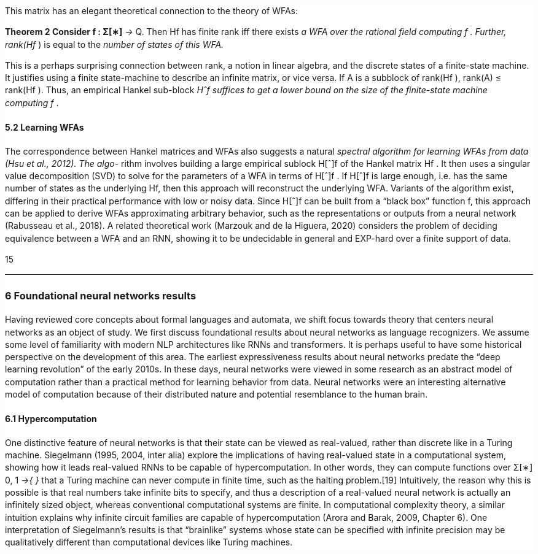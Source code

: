 This matrix has an elegant theoretical connection to the theory of WFAs:

**Theorem 2 Consider f : Σ[∗]** _→_ Q. Then Hf has finite rank iff there exists
_a WFA over the rational field computing f_ _. Further, rank(Hf_ ) is equal to the
_number of states of this WFA._

This is a perhaps surprising connection between rank, a notion in linear
algebra, and the discrete states of a finite-state machine. It justifies using a
finite state-machine to describe an infinite matrix, or vice versa. If A is a subblock of rank(Hf ), rank(A) ≤ rank(Hf ). Thus, an empirical Hankel sub-block
_Hˆf suffices to get a lower bound on the size of the finite-state machine computing_
_f_ .

#### 5.2 Learning WFAs

The correspondence between Hankel matrices and WFAs also suggests a natural
_spectral algorithm for learning WFAs from data (Hsu et al., 2012). The algo-_
rithm involves building a large empirical sublock H[ˆ]f of the Hankel matrix Hf .
It then uses a singular value decomposition (SVD) to solve for the parameters
of a WFA in terms of H[ˆ]f . If H[ˆ]f is large enough, i.e. has the same number of
states as the underlying Hf, then this approach will reconstruct the underlying
WFA. Variants of the algorithm exist, differing in their practical performance
with low or noisy data. Since H[ˆ]f can be built from a “black box” function f,
this approach can be applied to derive WFAs approximating arbitrary behavior,
such as the representations or outputs from a neural network (Rabusseau et al.,
2018). A related theoretical work (Marzouk and de la Higuera, 2020) considers
the problem of deciding equivalence between a WFA and an RNN, showing it
to be undecidable in general and EXP-hard over a finite support of data.

15


-----

### 6 Foundational neural networks results

Having reviewed core concepts about formal languages and automata, we shift
focus towards theory that centers neural networks as an object of study. We
first discuss foundational results about neural networks as language recognizers.
We assume some level of familiarity with modern NLP architectures like RNNs
and transformers.
It is perhaps useful to have some historical perspective on the development
of this area. The earliest expressiveness results about neural networks predate
the “deep learning revolution” of the early 2010s. In these days, neural networks
were viewed in some research as an abstract model of computation rather than
a practical method for learning behavior from data. Neural networks were an
interesting alternative model of computation because of their distributed nature
and potential resemblance to the human brain.

#### 6.1 Hypercomputation

One distinctive feature of neural networks is that their state can be viewed as
real-valued, rather than discrete like in a Turing machine. Siegelmann (1995,
2004, inter alia) explore the implications of having real-valued state in a computational system, showing how it leads real-valued RNNs to be capable of hypercomputation. In other words, they can compute functions over Σ[∗] 0, 1
_→{_ _}_
that a Turing machine can never compute in finite time, such as the halting
problem.[19] Intuitively, the reason why this is possible is that real numbers take
infinite bits to specify, and thus a description of a real-valued neural network
is actually an infinitely sized object, whereas conventional computational systems are finite. In computational complexity theory, a similar intuition explains
why infinite circuit families are capable of hypercomputation (Arora and Barak,
2009, Chapter 6). One interpretation of Siegelmann’s results is that “brainlike”
systems whose state can be specified with infinite precision may be qualitatively
different than computational devices like Turing machines.
